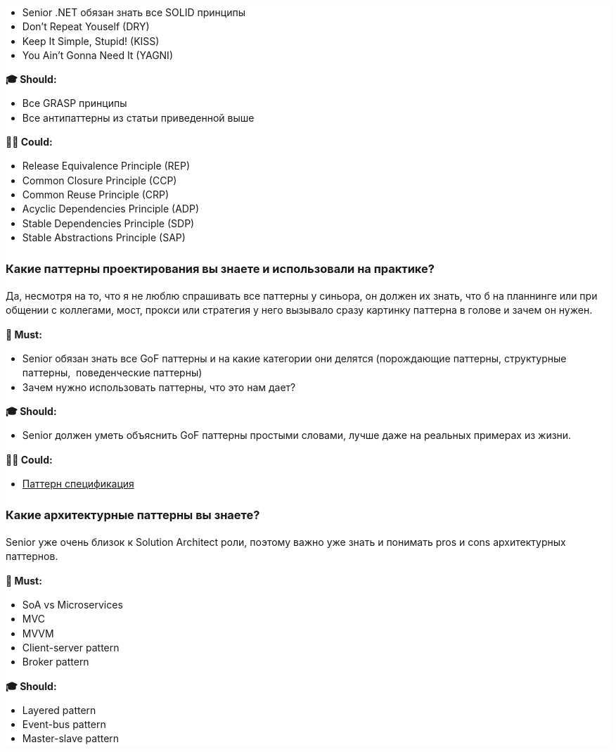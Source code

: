 - Senior .NET обязан знать все SOLID принципы
- Don’t Repeat Youself (DRY)
- Keep It Simple, Stupid! (KISS)
- You Ain’t Gonna Need It (YAGNI)

**🎓 Should:**

- Все GRASP принципы
- Все антипаттерны из статьи приведенной выше

**👨‍🏫 Could:**

- Release Equivalence Principle (REP)
- Сommon Closure Principle (CCP)
- Сommon Reuse Principle (CRP)
- Acyclic Dependencies Principle (ADP)
- Stable Dependencies Principle (SDP)
- Stable Abstractions Principle (SAP)

### Какие паттерны проектирования вы знаете и использовали на практике?

Да, несмотря на то, что я не люблю спрашивать все паттерны у синьора, он должен их знать, что б на планнинге или при общении с коллегами, мост, прокси или стратегия у него вызывало сразу картинку паттерна в голове и зачем он нужен.

**📌 Must:**

- Senior обязан знать все GoF паттерны и на какие категории они делятся (порождающие паттерны, структурные паттерны,  поведенческие паттерны)
- Зачем нужно использовать паттерны, что это нам дает?

**🎓 Should:**

- Senior должен уметь объяснить GoF паттерны простыми словами, лучше даже на реальных примерах из жизни. 

**👨‍🏫 Could:**

- [Паттерн спецификация](https://bool.dev/blog/detail/spetsifikatsiya-pattern-proektirovaniya)

### Какие архитектурные паттерны вы знаете?

Senior уже очень близок к Solution Architect роли, поэтому важно уже знать и понимать pros и cons архитектурных паттернов.

**📌 Must:**

- SoA vs Microservices
- MVC
- MVVM
- Client-server pattern
- Broker pattern

**🎓 Should:**

- Layered pattern
- Event-bus pattern
- Master-slave pattern
